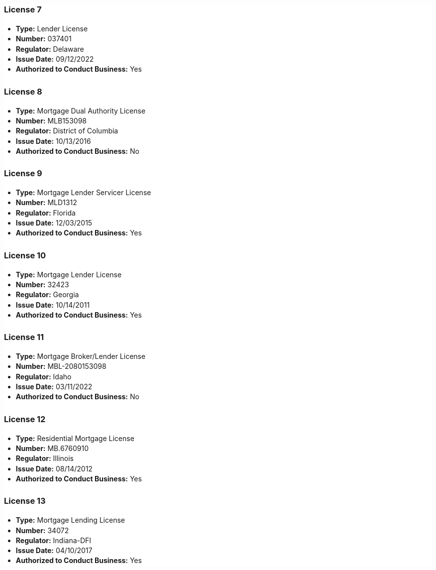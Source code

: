 ### License 7
- **Type:** Lender License
- **Number:** 037401
- **Regulator:** Delaware
- **Issue Date:** 09/12/2022
- **Authorized to Conduct Business:** Yes

### License 8
- **Type:** Mortgage Dual Authority License
- **Number:** MLB153098
- **Regulator:** District of Columbia
- **Issue Date:** 10/13/2016
- **Authorized to Conduct Business:** No

### License 9
- **Type:** Mortgage Lender Servicer License
- **Number:** MLD1312
- **Regulator:** Florida
- **Issue Date:** 12/03/2015
- **Authorized to Conduct Business:** Yes

### License 10
- **Type:** Mortgage Lender License
- **Number:** 32423
- **Regulator:** Georgia
- **Issue Date:** 10/14/2011
- **Authorized to Conduct Business:** Yes

### License 11
- **Type:** Mortgage Broker/Lender License
- **Number:** MBL-2080153098
- **Regulator:** Idaho
- **Issue Date:** 03/11/2022
- **Authorized to Conduct Business:** No

### License 12
- **Type:** Residential Mortgage License
- **Number:** MB.6760910
- **Regulator:** Illinois
- **Issue Date:** 08/14/2012
- **Authorized to Conduct Business:** Yes

### License 13
- **Type:** Mortgage Lending License
- **Number:** 34072
- **Regulator:** Indiana-DFI
- **Issue Date:** 04/10/2017
- **Authorized to Conduct Business:** Yes
